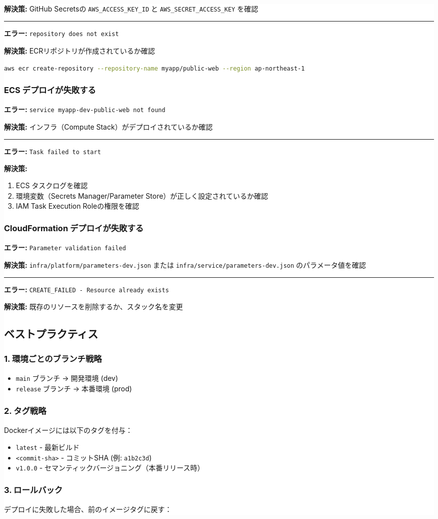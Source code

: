 **解決策:** GitHub Secretsの `AWS_ACCESS_KEY_ID` と `AWS_SECRET_ACCESS_KEY` を確認

---

**エラー:** `repository does not exist`

**解決策:** ECRリポジトリが作成されているか確認

```bash
aws ecr create-repository --repository-name myapp/public-web --region ap-northeast-1
```

### ECS デプロイが失敗する

**エラー:** `service myapp-dev-public-web not found`

**解決策:** インフラ（Compute Stack）がデプロイされているか確認

---

**エラー:** `Task failed to start`

**解決策:**
1. ECS タスクログを確認
2. 環境変数（Secrets Manager/Parameter Store）が正しく設定されているか確認
3. IAM Task Execution Roleの権限を確認

### CloudFormation デプロイが失敗する

**エラー:** `Parameter validation failed`

**解決策:** `infra/platform/parameters-dev.json` または `infra/service/parameters-dev.json` のパラメータ値を確認

---

**エラー:** `CREATE_FAILED - Resource already exists`

**解決策:** 既存のリソースを削除するか、スタック名を変更

## ベストプラクティス

### 1. 環境ごとのブランチ戦略

- `main` ブランチ → 開発環境 (dev)
- `release` ブランチ → 本番環境 (prod)

### 2. タグ戦略

Dockerイメージには以下のタグを付与：
- `latest` - 最新ビルド
- `<commit-sha>` - コミットSHA (例: `a1b2c3d`)
- `v1.0.0` - セマンティックバージョニング（本番リリース時）

### 3. ロールバック

デプロイに失敗した場合、前のイメージタグに戻す：
